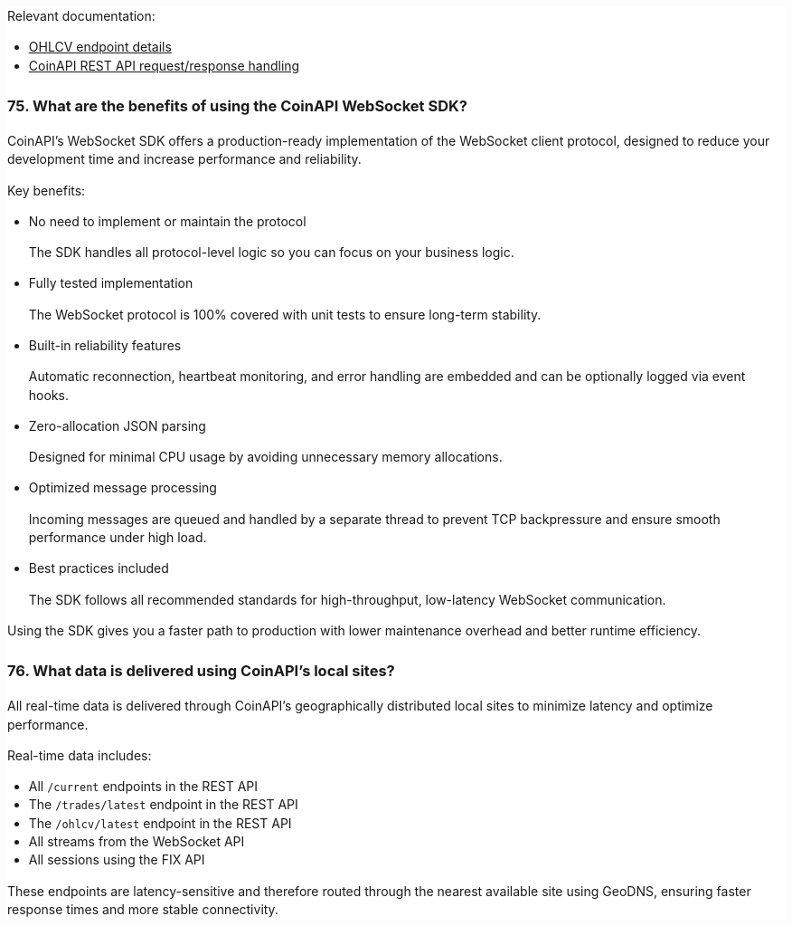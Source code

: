Relevant documentation:

* [OHLCV endpoint details](https://docs.coinapi.io/market-data/rest-api/ohlcv)
* [CoinAPI REST API request/response handling](https://docs.coinapi.io/market-data/rest-api#http-requests)

### 75. What are the benefits of using the CoinAPI WebSocket SDK?[​](/general/faq/Market-Data-API/#75-what-are-the-benefits-of-using-the-coinapi-websocket-sdk "Direct link to 75. What are the benefits of using the CoinAPI WebSocket SDK?")

CoinAPI’s WebSocket SDK offers a production-ready implementation of the WebSocket client protocol, designed to reduce your development time and increase performance and reliability.

Key benefits:

* No need to implement or maintain the protocol

  The SDK handles all protocol-level logic so you can focus on your business logic.
* Fully tested implementation

  The WebSocket protocol is 100% covered with unit tests to ensure long-term stability.
* Built-in reliability features

  Automatic reconnection, heartbeat monitoring, and error handling are embedded and can be optionally logged via event hooks.
* Zero-allocation JSON parsing

  Designed for minimal CPU usage by avoiding unnecessary memory allocations.
* Optimized message processing

  Incoming messages are queued and handled by a separate thread to prevent TCP backpressure and ensure smooth performance under high load.
* Best practices included

  The SDK follows all recommended standards for high-throughput, low-latency WebSocket communication.

Using the SDK gives you a faster path to production with lower maintenance overhead and better runtime efficiency.

### 76. What data is delivered using CoinAPI’s local sites?[​](/general/faq/Market-Data-API/#76-what-data-is-delivered-using-coinapis-local-sites "Direct link to 76. What data is delivered using CoinAPI’s local sites?")

All real-time data is delivered through CoinAPI’s geographically distributed local sites to minimize latency and optimize performance.

Real-time data includes:

* All `/current` endpoints in the REST API
* The `/trades/latest` endpoint in the REST API
* The `/ohlcv/latest` endpoint in the REST API
* All streams from the WebSocket API
* All sessions using the FIX API

These endpoints are latency-sensitive and therefore routed through the nearest available site using GeoDNS, ensuring faster response times and more stable connectivity.
